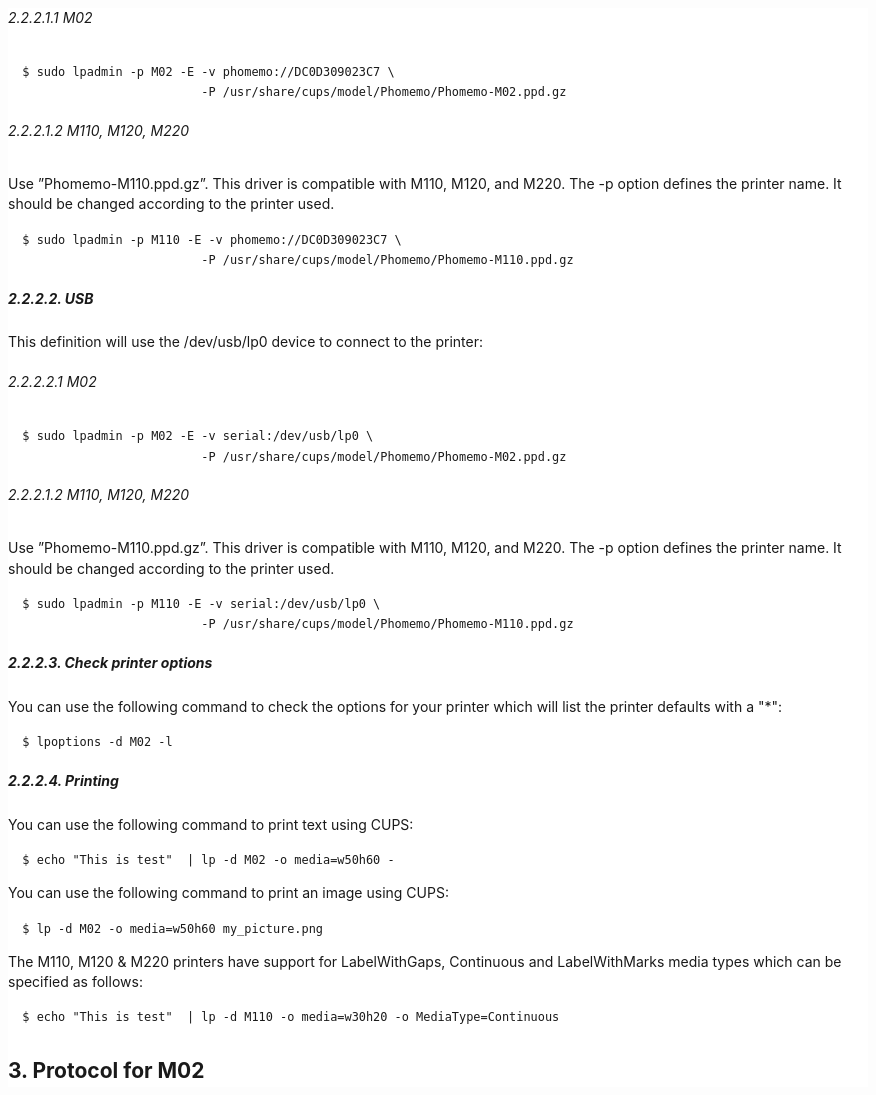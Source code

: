 ###### 2.2.2.1.1 M02
```
  $ sudo lpadmin -p M02 -E -v phomemo://DC0D309023C7 \
                           -P /usr/share/cups/model/Phomemo/Phomemo-M02.ppd.gz
```
###### 2.2.2.1.2 M110, M120, M220
Use ”Phomemo-M110.ppd.gz”. This driver is compatible with M110, M120, and M220.
The -p option defines the printer name. It should be changed according to the printer used.
```
  $ sudo lpadmin -p M110 -E -v phomemo://DC0D309023C7 \
                           -P /usr/share/cups/model/Phomemo/Phomemo-M110.ppd.gz
```

##### 2.2.2.2. USB
This definition will use the /dev/usb/lp0 device to connect to the printer:
###### 2.2.2.2.1 M02
```
  $ sudo lpadmin -p M02 -E -v serial:/dev/usb/lp0 \
                           -P /usr/share/cups/model/Phomemo/Phomemo-M02.ppd.gz
```
###### 2.2.2.1.2 M110, M120, M220
Use ”Phomemo-M110.ppd.gz”. This driver is compatible with M110, M120, and M220.
The -p option defines the printer name. It should be changed according to the printer used.
```
  $ sudo lpadmin -p M110 -E -v serial:/dev/usb/lp0 \
                           -P /usr/share/cups/model/Phomemo/Phomemo-M110.ppd.gz
```

##### 2.2.2.3. Check printer options
You can use the following command to check the options for your printer which will list the printer defaults with a "*":

```
  $ lpoptions -d M02 -l
```
##### 2.2.2.4. Printing
You can use the following command to print text using CUPS:

```
  $ echo "This is test"  | lp -d M02 -o media=w50h60 -
```
You can use the following command to print an image using CUPS:

```
  $ lp -d M02 -o media=w50h60 my_picture.png
```
The M110, M120 & M220 printers have support for LabelWithGaps, Continuous and LabelWithMarks media types which can be specified as follows:

```
  $ echo "This is test"  | lp -d M110 -o media=w30h20 -o MediaType=Continuous
```

## 3. Protocol for M02
